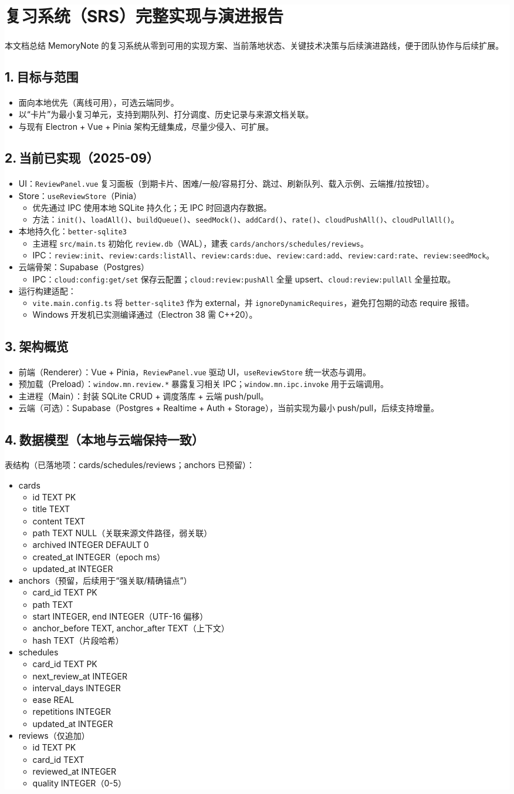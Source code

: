 # 复习系统（SRS）完整实现与演进报告

本文档总结 MemoryNote 的复习系统从零到可用的实现方案、当前落地状态、关键技术决策与后续演进路线，便于团队协作与后续扩展。

## 1. 目标与范围
- 面向本地优先（离线可用），可选云端同步。
- 以“卡片”为最小复习单元，支持到期队列、打分调度、历史记录与来源文档关联。
- 与现有 Electron + Vue + Pinia 架构无缝集成，尽量少侵入、可扩展。

## 2. 当前已实现（2025-09）
- UI：`ReviewPanel.vue` 复习面板（到期卡片、困难/一般/容易打分、跳过、刷新队列、载入示例、云端推/拉按钮）。
- Store：`useReviewStore`（Pinia）
  - 优先通过 IPC 使用本地 SQLite 持久化；无 IPC 时回退内存数据。
  - 方法：`init()`、`loadAll()`、`buildQueue()`、`seedMock()`、`addCard()`、`rate()`、`cloudPushAll()`、`cloudPullAll()`。
- 本地持久化：`better-sqlite3`
  - 主进程 `src/main.ts` 初始化 `review.db`（WAL），建表 `cards/anchors/schedules/reviews`。
  - IPC：`review:init`、`review:cards:listAll`、`review:cards:due`、`review:card:add`、`review:card:rate`、`review:seedMock`。
- 云端骨架：Supabase（Postgres）
  - IPC：`cloud:config:get/set` 保存云配置；`cloud:review:pushAll` 全量 upsert、`cloud:review:pullAll` 全量拉取。
- 运行构建适配：
  - `vite.main.config.ts` 将 `better-sqlite3` 作为 external，并 `ignoreDynamicRequires`，避免打包期的动态 require 报错。
  - Windows 开发机已实测编译通过（Electron 38 需 C++20）。

## 3. 架构概览
- 前端（Renderer）：Vue + Pinia，`ReviewPanel.vue` 驱动 UI，`useReviewStore` 统一状态与调用。
- 预加载（Preload）：`window.mn.review.*` 暴露复习相关 IPC；`window.mn.ipc.invoke` 用于云端调用。
- 主进程（Main）：封装 SQLite CRUD + 调度落库 + 云端 push/pull。
- 云端（可选）：Supabase（Postgres + Realtime + Auth + Storage），当前实现为最小 push/pull，后续支持增量。

## 4. 数据模型（本地与云端保持一致）
表结构（已落地项：cards/schedules/reviews；anchors 已预留）：
- cards
  - id TEXT PK
  - title TEXT
  - content TEXT
  - path TEXT NULL（关联来源文件路径，弱关联）
  - archived INTEGER DEFAULT 0
  - created_at INTEGER（epoch ms）
  - updated_at INTEGER
- anchors（预留，后续用于“强关联/精确锚点”）
  - card_id TEXT PK
  - path TEXT
  - start INTEGER, end INTEGER（UTF-16 偏移）
  - anchor_before TEXT, anchor_after TEXT（上下文）
  - hash TEXT（片段哈希）
- schedules
  - card_id TEXT PK
  - next_review_at INTEGER
  - interval_days INTEGER
  - ease REAL
  - repetitions INTEGER
  - updated_at INTEGER
- reviews（仅追加）
  - id TEXT PK
  - card_id TEXT
  - reviewed_at INTEGER
  - quality INTEGER（0-5）